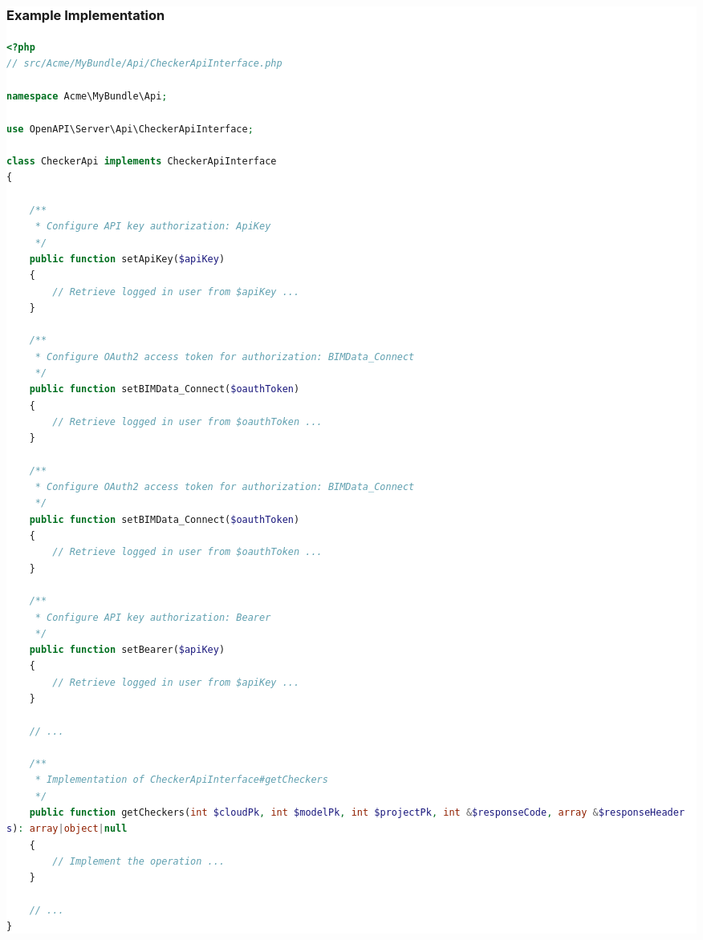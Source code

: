 ### Example Implementation
```php
<?php
// src/Acme/MyBundle/Api/CheckerApiInterface.php

namespace Acme\MyBundle\Api;

use OpenAPI\Server\Api\CheckerApiInterface;

class CheckerApi implements CheckerApiInterface
{

    /**
     * Configure API key authorization: ApiKey
     */
    public function setApiKey($apiKey)
    {
        // Retrieve logged in user from $apiKey ...
    }

    /**
     * Configure OAuth2 access token for authorization: BIMData_Connect
     */
    public function setBIMData_Connect($oauthToken)
    {
        // Retrieve logged in user from $oauthToken ...
    }

    /**
     * Configure OAuth2 access token for authorization: BIMData_Connect
     */
    public function setBIMData_Connect($oauthToken)
    {
        // Retrieve logged in user from $oauthToken ...
    }

    /**
     * Configure API key authorization: Bearer
     */
    public function setBearer($apiKey)
    {
        // Retrieve logged in user from $apiKey ...
    }

    // ...

    /**
     * Implementation of CheckerApiInterface#getCheckers
     */
    public function getCheckers(int $cloudPk, int $modelPk, int $projectPk, int &$responseCode, array &$responseHeaders): array|object|null
    {
        // Implement the operation ...
    }

    // ...
}
```
